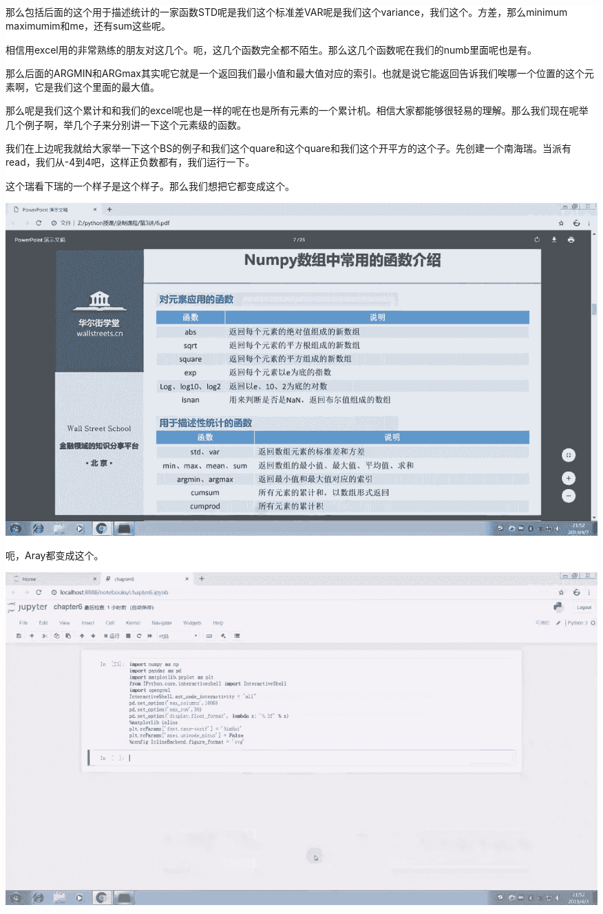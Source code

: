 那么包括后面的这个用于描述统计的一家函数STD呢是我们这个标准差VAR呢是我们这个variance，我们这个。方差，那么minimum maximumim和me，还有sum这些呢。

相信用excel用的非常熟练的朋友对这几个。呃，这几个函数完全都不陌生。那么这几个函数呢在我们的numb里面呢也是有。

那么后面的ARGMIN和ARGmax其实呢它就是一个返回我们最小值和最大值对应的索引。也就是说它能返回告诉我们唉哪一个位置的这个元素啊，它是我们这个里面的最大值。

那么呢是我们这个累计和和我们的excel呢也是一样的呢在也是所有元素的一个累计机。相信大家都能够很轻易的理解。那么我们现在呢举几个例子啊，举几个子来分别讲一下这个元素级的函数。

我们在上边呢我就给大家举一下这个BS的例子和我们这个quare和这个quare和我们这个开平方的这个子。先创建一个南海瑞。当派有read，我们从-4到4吧，这样正负数都有，我们运行一下。

这个瑞看下瑞的一个样子是这个样子。那么我们想把它都变成这个。

![](img/9306c00c4a2e473a5c95c2f612a1ce43_40.png)

呃，Aray都变成这个。

![](img/9306c00c4a2e473a5c95c2f612a1ce43_42.png)
